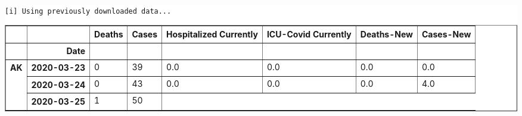 
    [i] Using previously downloaded data...



<div>
<style scoped>
    .dataframe tbody tr th:only-of-type {
        vertical-align: middle;
    }

    .dataframe tbody tr th {
        vertical-align: top;
    }

    .dataframe thead th {
        text-align: right;
    }
</style>
<table border="1" class="dataframe">
  <thead>
    <tr style="text-align: right;">
      <th></th>
      <th></th>
      <th>Deaths</th>
      <th>Cases</th>
      <th>Hospitalized Currently</th>
      <th>ICU-Covid Currently</th>
      <th>Deaths-New</th>
      <th>Cases-New</th>
    </tr>
    <tr>
      <th></th>
      <th>Date</th>
      <th></th>
      <th></th>
      <th></th>
      <th></th>
      <th></th>
      <th></th>
    </tr>
  </thead>
  <tbody>
    <tr>
      <th rowspan="5" valign="top">AK</th>
      <th>2020-03-23</th>
      <td>0</td>
      <td>39</td>
      <td>0.0</td>
      <td>0.0</td>
      <td>0.0</td>
      <td>0.0</td>
    </tr>
    <tr>
      <th>2020-03-24</th>
      <td>0</td>
      <td>43</td>
      <td>0.0</td>
      <td>0.0</td>
      <td>0.0</td>
      <td>4.0</td>
    </tr>
    <tr>
      <th>2020-03-25</th>
      <td>1</td>
      <td>50</td>
